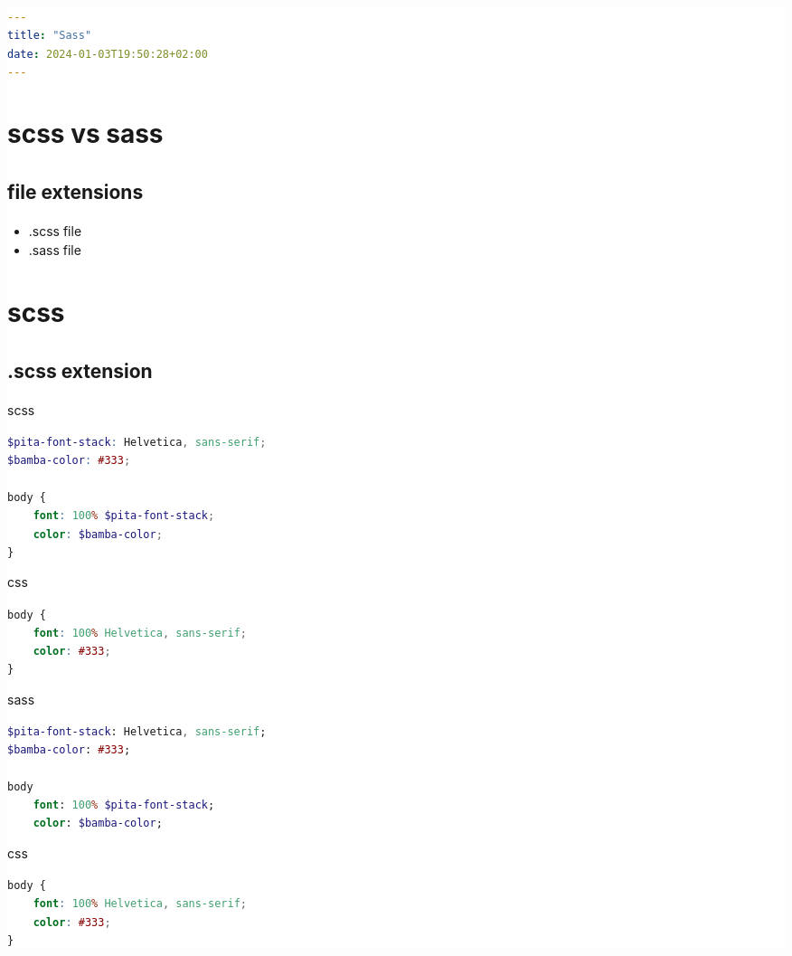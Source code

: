 ```yaml
---
title: "Sass"
date: 2024-01-03T19:50:28+02:00
---
```


# scss vs sass

## file extensions

* .scss file
* .sass file

# scss

## .scss extension

scss

```scss
$pita-font-stack: Helvetica, sans-serif;
$bamba-color: #333;

body {
	font: 100% $pita-font-stack;
	color: $bamba-color;
}
```

css

```css
body {
	font: 100% Helvetica, sans-serif;
	color: #333;
}
```

sass

```sass
$pita-font-stack: Helvetica, sans-serif;
$bamba-color: #333;

body
	font: 100% $pita-font-stack;
	color: $bamba-color;
```

css

```css
body {
	font: 100% Helvetica, sans-serif;
	color: #333;
}
```
